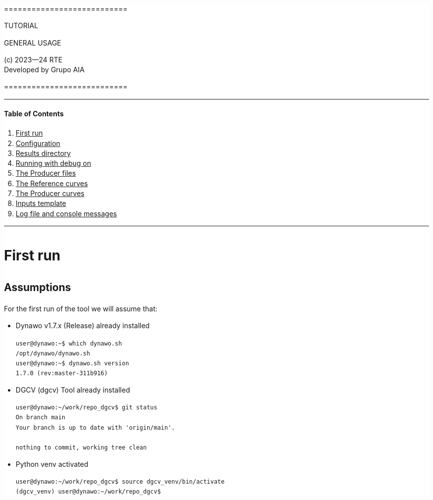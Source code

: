 ===========================

TUTORIAL

GENERAL USAGE

(c) 2023&mdash;24 RTE  
Developed by Grupo AIA

===========================

--------------------------------------------------------------------------------

#### Table of Contents

1. [First run](#first-run)
2. [Configuration](#configuration)
3. [Results directory](#results-directory)
4. [Running with debug on](#running-with-debug-on)
5. [The Producer files](#the-producer-files)
6. [The Reference curves](#the-reference-curves)
7. [The Producer curves](#the-producer-curves)
8. [Inputs template](#inputs-template)
9. [Log file and console messages](#log-file-and-console-messages)

--------------------------------------------------------------------------------

# First run

## Assumptions

For the first run of the tool we will assume that:

* Dynawo v1.7.x (Release) already installed
  ```
  user@dynawo:~$ which dynawo.sh
  /opt/dynawo/dynawo.sh
  user@dynawo:~$ dynawo.sh version
  1.7.0 (rev:master-311b916)
  ``` 

* DGCV (dgcv) Tool already installed
  ```
  user@dynawo:~/work/repo_dgcv$ git status
  On branch main
  Your branch is up to date with 'origin/main'.

  nothing to commit, working tree clean
  ``` 

* Python venv activated
  ```
  user@dynawo:~/work/repo_dgcv$ source dgcv_venv/bin/activate
  (dgcv_venv) user@dynawo:~/work/repo_dgcv$
  ``` 
